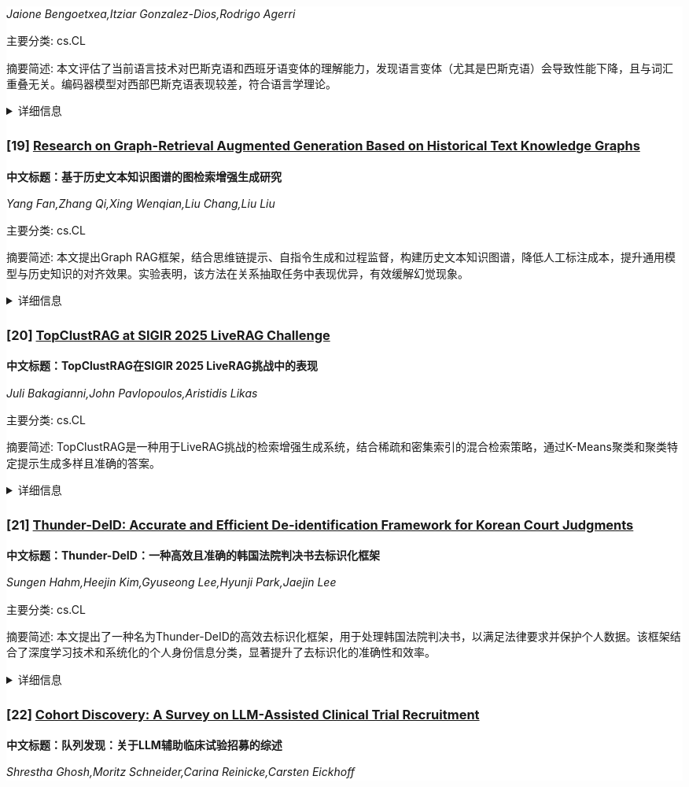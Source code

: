 *Jaione Bengoetxea,Itziar Gonzalez-Dios,Rodrigo Agerri*

主要分类: cs.CL

摘要简述: 本文评估了当前语言技术对巴斯克语和西班牙语变体的理解能力，发现语言变体（尤其是巴斯克语）会导致性能下降，且与词汇重叠无关。编码器模型对西部巴斯克语表现较差，符合语言学理论。


<details><summary>详细信息</summary></details>


### [19] [Research on Graph-Retrieval Augmented Generation Based on Historical Text Knowledge Graphs](https://arxiv.org/abs/2506.15241)
**中文标题：基于历史文本知识图谱的图检索增强生成研究**

*Yang Fan,Zhang Qi,Xing Wenqian,Liu Chang,Liu Liu*

主要分类: cs.CL

摘要简述: 本文提出Graph RAG框架，结合思维链提示、自指令生成和过程监督，构建历史文本知识图谱，降低人工标注成本，提升通用模型与历史知识的对齐效果。实验表明，该方法在关系抽取任务中表现优异，有效缓解幻觉现象。


<details><summary>详细信息</summary></details>


### [20] [TopClustRAG at SIGIR 2025 LiveRAG Challenge](https://arxiv.org/abs/2506.15246)
**中文标题：TopClustRAG在SIGIR 2025 LiveRAG挑战中的表现**

*Juli Bakagianni,John Pavlopoulos,Aristidis Likas*

主要分类: cs.CL

摘要简述: TopClustRAG是一种用于LiveRAG挑战的检索增强生成系统，结合稀疏和密集索引的混合检索策略，通过K-Means聚类和聚类特定提示生成多样且准确的答案。


<details><summary>详细信息</summary></details>


### [21] [Thunder-DeID: Accurate and Efficient De-identification Framework for Korean Court Judgments](https://arxiv.org/abs/2506.15266)
**中文标题：Thunder-DeID：一种高效且准确的韩国法院判决书去标识化框架**

*Sungen Hahm,Heejin Kim,Gyuseong Lee,Hyunji Park,Jaejin Lee*

主要分类: cs.CL

摘要简述: 本文提出了一种名为Thunder-DeID的高效去标识化框架，用于处理韩国法院判决书，以满足法律要求并保护个人数据。该框架结合了深度学习技术和系统化的个人身份信息分类，显著提升了去标识化的准确性和效率。


<details><summary>详细信息</summary></details>


### [22] [Cohort Discovery: A Survey on LLM-Assisted Clinical Trial Recruitment](https://arxiv.org/abs/2506.15301)
**中文标题：队列发现：关于LLM辅助临床试验招募的综述**

*Shrestha Ghosh,Moritz Schneider,Carina Reinicke,Carsten Eickhoff*
